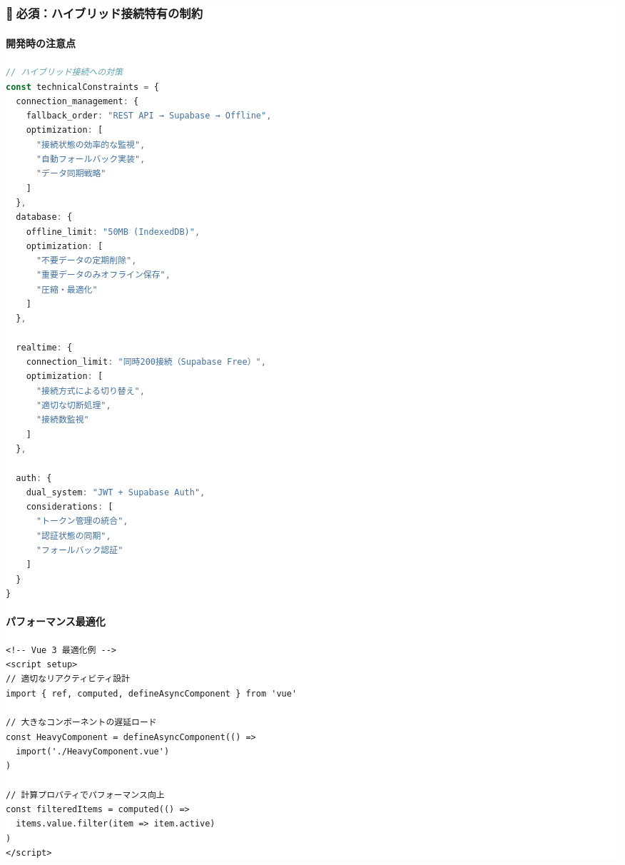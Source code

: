 ### 🔴 必須：ハイブリッド接続特有の制約

#### 開発時の注意点
```typescript
// ハイブリッド接続への対策
const technicalConstraints = {
  connection_management: {
    fallback_order: "REST API → Supabase → Offline",
    optimization: [
      "接続状態の効率的な監視",
      "自動フォールバック実装",
      "データ同期戦略"
    ]
  },
  database: {
    offline_limit: "50MB (IndexedDB)",
    optimization: [
      "不要データの定期削除",
      "重要データのみオフライン保存",
      "圧縮・最適化"
    ]
  },
  
  realtime: {
    connection_limit: "同時200接続（Supabase Free）",
    optimization: [
      "接続方式による切り替え",
      "適切な切断処理",
      "接続数監視"
    ]
  },
  
  auth: {
    dual_system: "JWT + Supabase Auth", 
    considerations: [
      "トークン管理の統合",
      "認証状態の同期",
      "フォールバック認証"
    ]
  }
}
```

#### パフォーマンス最適化
```vue
<!-- Vue 3 最適化例 -->
<script setup>
// 適切なリアクティビティ設計
import { ref, computed, defineAsyncComponent } from 'vue'

// 大きなコンポーネントの遅延ロード
const HeavyComponent = defineAsyncComponent(() => 
  import('./HeavyComponent.vue')
)

// 計算プロパティでパフォーマンス向上
const filteredItems = computed(() => 
  items.value.filter(item => item.active)
)
</script>
```
